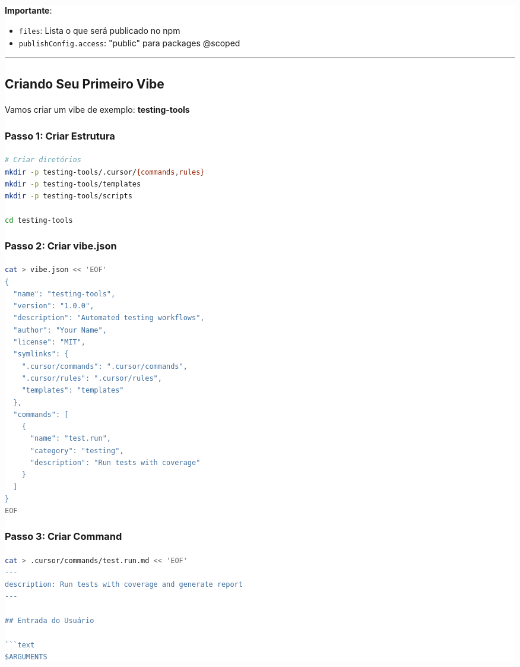**Importante**:
- `files`: Lista o que será publicado no npm
- `publishConfig.access`: "public" para packages @scoped

---

## Criando Seu Primeiro Vibe

Vamos criar um vibe de exemplo: **testing-tools**

### Passo 1: Criar Estrutura

```bash
# Criar diretórios
mkdir -p testing-tools/.cursor/{commands,rules}
mkdir -p testing-tools/templates
mkdir -p testing-tools/scripts

cd testing-tools
```

### Passo 2: Criar vibe.json

```bash
cat > vibe.json << 'EOF'
{
  "name": "testing-tools",
  "version": "1.0.0",
  "description": "Automated testing workflows",
  "author": "Your Name",
  "license": "MIT",
  "symlinks": {
    ".cursor/commands": ".cursor/commands",
    ".cursor/rules": ".cursor/rules",
    "templates": "templates"
  },
  "commands": [
    {
      "name": "test.run",
      "category": "testing",
      "description": "Run tests with coverage"
    }
  ]
}
EOF
```

### Passo 3: Criar Command

```bash
cat > .cursor/commands/test.run.md << 'EOF'
---
description: Run tests with coverage and generate report
---

## Entrada do Usuário

```text
$ARGUMENTS
```
